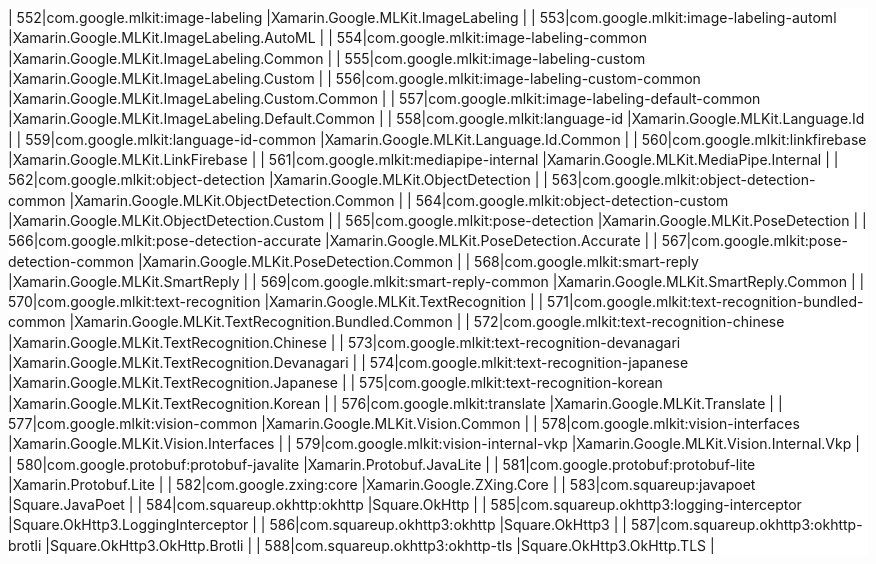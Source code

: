 | 552|com.google.mlkit:image-labeling                                       |Xamarin.Google.MLKit.ImageLabeling                                    |
| 553|com.google.mlkit:image-labeling-automl                                |Xamarin.Google.MLKit.ImageLabeling.AutoML                             |
| 554|com.google.mlkit:image-labeling-common                                |Xamarin.Google.MLKit.ImageLabeling.Common                             |
| 555|com.google.mlkit:image-labeling-custom                                |Xamarin.Google.MLKit.ImageLabeling.Custom                             |
| 556|com.google.mlkit:image-labeling-custom-common                         |Xamarin.Google.MLKit.ImageLabeling.Custom.Common                      |
| 557|com.google.mlkit:image-labeling-default-common                        |Xamarin.Google.MLKit.ImageLabeling.Default.Common                     |
| 558|com.google.mlkit:language-id                                          |Xamarin.Google.MLKit.Language.Id                                      |
| 559|com.google.mlkit:language-id-common                                   |Xamarin.Google.MLKit.Language.Id.Common                               |
| 560|com.google.mlkit:linkfirebase                                         |Xamarin.Google.MLKit.LinkFirebase                                     |
| 561|com.google.mlkit:mediapipe-internal                                   |Xamarin.Google.MLKit.MediaPipe.Internal                               |
| 562|com.google.mlkit:object-detection                                     |Xamarin.Google.MLKit.ObjectDetection                                  |
| 563|com.google.mlkit:object-detection-common                              |Xamarin.Google.MLKit.ObjectDetection.Common                           |
| 564|com.google.mlkit:object-detection-custom                              |Xamarin.Google.MLKit.ObjectDetection.Custom                           |
| 565|com.google.mlkit:pose-detection                                       |Xamarin.Google.MLKit.PoseDetection                                    |
| 566|com.google.mlkit:pose-detection-accurate                              |Xamarin.Google.MLKit.PoseDetection.Accurate                           |
| 567|com.google.mlkit:pose-detection-common                                |Xamarin.Google.MLKit.PoseDetection.Common                             |
| 568|com.google.mlkit:smart-reply                                          |Xamarin.Google.MLKit.SmartReply                                       |
| 569|com.google.mlkit:smart-reply-common                                   |Xamarin.Google.MLKit.SmartReply.Common                                |
| 570|com.google.mlkit:text-recognition                                     |Xamarin.Google.MLKit.TextRecognition                                  |
| 571|com.google.mlkit:text-recognition-bundled-common                      |Xamarin.Google.MLKit.TextRecognition.Bundled.Common                   |
| 572|com.google.mlkit:text-recognition-chinese                             |Xamarin.Google.MLKit.TextRecognition.Chinese                          |
| 573|com.google.mlkit:text-recognition-devanagari                          |Xamarin.Google.MLKit.TextRecognition.Devanagari                       |
| 574|com.google.mlkit:text-recognition-japanese                            |Xamarin.Google.MLKit.TextRecognition.Japanese                         |
| 575|com.google.mlkit:text-recognition-korean                              |Xamarin.Google.MLKit.TextRecognition.Korean                           |
| 576|com.google.mlkit:translate                                            |Xamarin.Google.MLKit.Translate                                        |
| 577|com.google.mlkit:vision-common                                        |Xamarin.Google.MLKit.Vision.Common                                    |
| 578|com.google.mlkit:vision-interfaces                                    |Xamarin.Google.MLKit.Vision.Interfaces                                |
| 579|com.google.mlkit:vision-internal-vkp                                  |Xamarin.Google.MLKit.Vision.Internal.Vkp                              |
| 580|com.google.protobuf:protobuf-javalite                                 |Xamarin.Protobuf.JavaLite                                             |
| 581|com.google.protobuf:protobuf-lite                                     |Xamarin.Protobuf.Lite                                                 |
| 582|com.google.zxing:core                                                 |Xamarin.Google.ZXing.Core                                             |
| 583|com.squareup:javapoet                                                 |Square.JavaPoet                                                       |
| 584|com.squareup.okhttp:okhttp                                            |Square.OkHttp                                                         |
| 585|com.squareup.okhttp3:logging-interceptor                              |Square.OkHttp3.LoggingInterceptor                                     |
| 586|com.squareup.okhttp3:okhttp                                           |Square.OkHttp3                                                        |
| 587|com.squareup.okhttp3:okhttp-brotli                                    |Square.OkHttp3.OkHttp.Brotli                                          |
| 588|com.squareup.okhttp3:okhttp-tls                                       |Square.OkHttp3.OkHttp.TLS                                             |